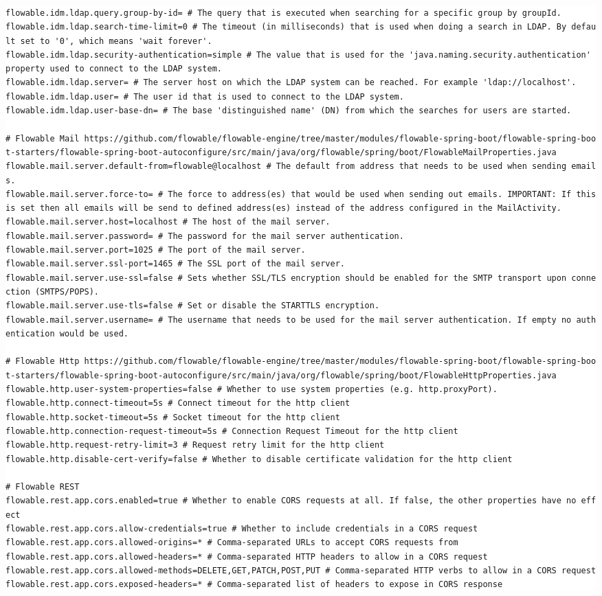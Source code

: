     flowable.idm.ldap.query.group-by-id= # The query that is executed when searching for a specific group by groupId.
    flowable.idm.ldap.search-time-limit=0 # The timeout (in milliseconds) that is used when doing a search in LDAP. By default set to '0', which means 'wait forever'.
    flowable.idm.ldap.security-authentication=simple # The value that is used for the 'java.naming.security.authentication' property used to connect to the LDAP system.
    flowable.idm.ldap.server= # The server host on which the LDAP system can be reached. For example 'ldap://localhost'.
    flowable.idm.ldap.user= # The user id that is used to connect to the LDAP system.
    flowable.idm.ldap.user-base-dn= # The base 'distinguished name' (DN) from which the searches for users are started.

    # Flowable Mail https://github.com/flowable/flowable-engine/tree/master/modules/flowable-spring-boot/flowable-spring-boot-starters/flowable-spring-boot-autoconfigure/src/main/java/org/flowable/spring/boot/FlowableMailProperties.java
    flowable.mail.server.default-from=flowable@localhost # The default from address that needs to be used when sending emails.
    flowable.mail.server.force-to= # The force to address(es) that would be used when sending out emails. IMPORTANT: If this is set then all emails will be send to defined address(es) instead of the address configured in the MailActivity.
    flowable.mail.server.host=localhost # The host of the mail server.
    flowable.mail.server.password= # The password for the mail server authentication.
    flowable.mail.server.port=1025 # The port of the mail server.
    flowable.mail.server.ssl-port=1465 # The SSL port of the mail server.
    flowable.mail.server.use-ssl=false # Sets whether SSL/TLS encryption should be enabled for the SMTP transport upon connection (SMTPS/POPS).
    flowable.mail.server.use-tls=false # Set or disable the STARTTLS encryption.
    flowable.mail.server.username= # The username that needs to be used for the mail server authentication. If empty no authentication would be used.

    # Flowable Http https://github.com/flowable/flowable-engine/tree/master/modules/flowable-spring-boot/flowable-spring-boot-starters/flowable-spring-boot-autoconfigure/src/main/java/org/flowable/spring/boot/FlowableHttpProperties.java
    flowable.http.user-system-properties=false # Whether to use system properties (e.g. http.proxyPort).
    flowable.http.connect-timeout=5s # Connect timeout for the http client
    flowable.http.socket-timeout=5s # Socket timeout for the http client
    flowable.http.connection-request-timeout=5s # Connection Request Timeout for the http client
    flowable.http.request-retry-limit=3 # Request retry limit for the http client
    flowable.http.disable-cert-verify=false # Whether to disable certificate validation for the http client

    # Flowable REST
    flowable.rest.app.cors.enabled=true # Whether to enable CORS requests at all. If false, the other properties have no effect
    flowable.rest.app.cors.allow-credentials=true # Whether to include credentials in a CORS request
    flowable.rest.app.cors.allowed-origins=* # Comma-separated URLs to accept CORS requests from
    flowable.rest.app.cors.allowed-headers=* # Comma-separated HTTP headers to allow in a CORS request
    flowable.rest.app.cors.allowed-methods=DELETE,GET,PATCH,POST,PUT # Comma-separated HTTP verbs to allow in a CORS request
    flowable.rest.app.cors.exposed-headers=* # Comma-separated list of headers to expose in CORS response

